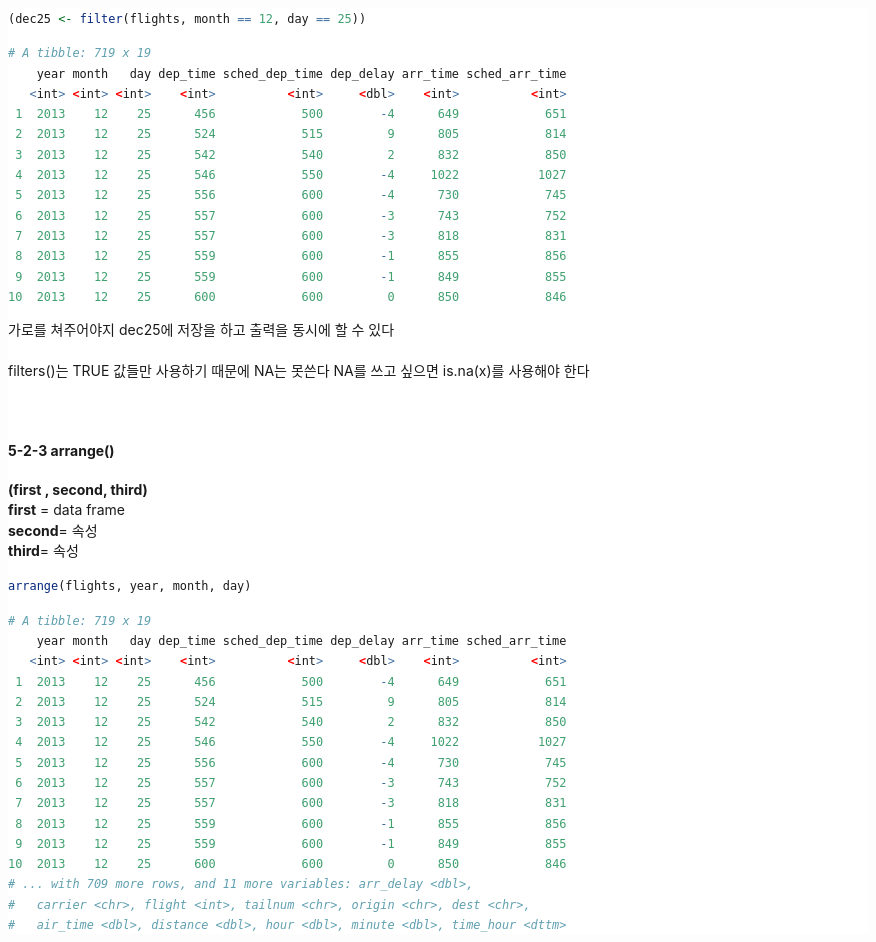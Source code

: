 ```r
(dec25 <- filter(flights, month == 12, day == 25))
```
  
```r 
# A tibble: 719 x 19
    year month   day dep_time sched_dep_time dep_delay arr_time sched_arr_time
   <int> <int> <int>    <int>          <int>     <dbl>    <int>          <int>
 1  2013    12    25      456            500        -4      649            651
 2  2013    12    25      524            515         9      805            814
 3  2013    12    25      542            540         2      832            850
 4  2013    12    25      546            550        -4     1022           1027
 5  2013    12    25      556            600        -4      730            745
 6  2013    12    25      557            600        -3      743            752
 7  2013    12    25      557            600        -3      818            831
 8  2013    12    25      559            600        -1      855            856
 9  2013    12    25      559            600        -1      849            855
10  2013    12    25      600            600         0      850            846
```

가로를 쳐주어야지 dec25에 저장을 하고 출력을 동시에 할 수 있다  
<br>
filters()는 TRUE 값들만 사용하기 때문에 NA는 못쓴다 NA를 쓰고 싶으면
is.na(x)를 사용해야 한다  
<br>
<br>

#### 5-2-3 arrange() 
__(__first__ , __second__, __third__)__  
__first__ = data frame  
__second__= 속성  
__third__= 속성  
```r
arrange(flights, year, month, day)
```

```r
# A tibble: 719 x 19
    year month   day dep_time sched_dep_time dep_delay arr_time sched_arr_time
   <int> <int> <int>    <int>          <int>     <dbl>    <int>          <int>
 1  2013    12    25      456            500        -4      649            651
 2  2013    12    25      524            515         9      805            814
 3  2013    12    25      542            540         2      832            850
 4  2013    12    25      546            550        -4     1022           1027
 5  2013    12    25      556            600        -4      730            745
 6  2013    12    25      557            600        -3      743            752
 7  2013    12    25      557            600        -3      818            831
 8  2013    12    25      559            600        -1      855            856
 9  2013    12    25      559            600        -1      849            855
10  2013    12    25      600            600         0      850            846
# ... with 709 more rows, and 11 more variables: arr_delay <dbl>,
#   carrier <chr>, flight <int>, tailnum <chr>, origin <chr>, dest <chr>,
#   air_time <dbl>, distance <dbl>, hour <dbl>, minute <dbl>, time_hour <dttm>
```
